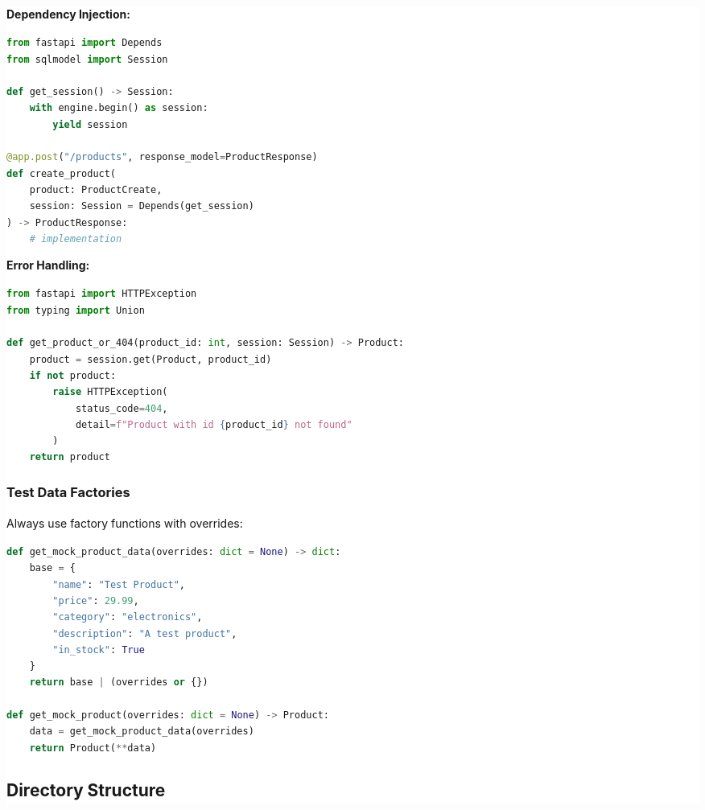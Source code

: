 **Dependency Injection:**
```python
from fastapi import Depends
from sqlmodel import Session

def get_session() -> Session:
    with engine.begin() as session:
        yield session

@app.post("/products", response_model=ProductResponse)
def create_product(
    product: ProductCreate,
    session: Session = Depends(get_session)
) -> ProductResponse:
    # implementation
```

**Error Handling:**
```python
from fastapi import HTTPException
from typing import Union

def get_product_or_404(product_id: int, session: Session) -> Product:
    product = session.get(Product, product_id)
    if not product:
        raise HTTPException(
            status_code=404, 
            detail=f"Product with id {product_id} not found"
        )
    return product
```

### Test Data Factories

Always use factory functions with overrides:

```python
def get_mock_product_data(overrides: dict = None) -> dict:
    base = {
        "name": "Test Product",
        "price": 29.99,
        "category": "electronics",
        "description": "A test product",
        "in_stock": True
    }
    return base | (overrides or {})

def get_mock_product(overrides: dict = None) -> Product:
    data = get_mock_product_data(overrides)
    return Product(**data)
```

## Directory Structure
